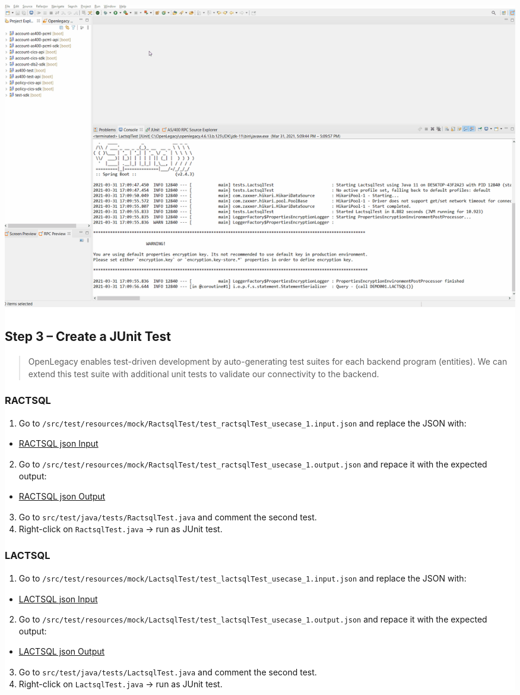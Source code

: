 ![How to Fetch Stored Procedures](./assets/images/generateModel.gif)

## Step 3 – Create a JUnit Test

> OpenLegacy enables test-driven development by auto-generating test suites for each backend program (entities).
We can extend this test suite with additional unit tests to validate our connectivity to the backend.

### RACTSQL

1. Go to `/src/test/resources/mock/RactsqlTest/test_ractsqlTest_usecase_1.input.json` and replace the JSON with:
- [RACTSQL json Input](./assets/mock/RactsqlTest/test_ractsqlTest_usecase_1.input.json)
2. Go to `/src/test/resources/mock/RactsqlTest/test_ractsqlTest_usecase_1.output.json` and repace it with the expected output:
- [RACTSQL json Output](./assets/mock/RactsqlTest/test_ractsqlTest_usecase_1.output.json)
3. Go to `src/test/java/tests/RactsqlTest.java` and comment the second test. 
4. Right-click on `RactsqlTest.java` -> run as JUnit test.   

### LACTSQL

1. Go to `/src/test/resources/mock/LactsqlTest/test_lactsqlTest_usecase_1.input.json` and replace the JSON with:
- [LACTSQL json Input](./assets/mock/LactsqlTest/test_lactsqlTest_usecase_1.input.json)
2. Go to `/src/test/resources/mock/LactsqlTest/test_lactsqlTest_usecase_1.output.json` and repace it with the expected output:
- [LACTSQL json Output](./assets/mock/LactsqlTest/test_lactsqlTest_usecase_1.output.json)
3. Go to `src/test/java/tests/LactsqlTest.java` and comment the second test. 
4. Right-click on `LactsqlTest.java` -> run as JUnit test.   
